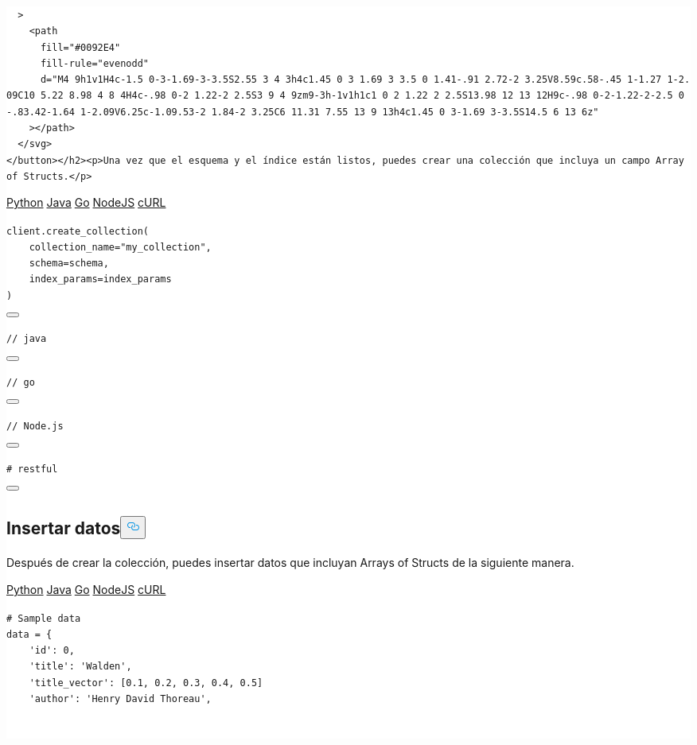       >
        <path
          fill="#0092E4"
          fill-rule="evenodd"
          d="M4 9h1v1H4c-1.5 0-3-1.69-3-3.5S2.55 3 4 3h4c1.45 0 3 1.69 3 3.5 0 1.41-.91 2.72-2 3.25V8.59c.58-.45 1-1.27 1-2.09C10 5.22 8.98 4 8 4H4c-.98 0-2 1.22-2 2.5S3 9 4 9zm9-3h-1v1h1c1 0 2 1.22 2 2.5S13.98 12 13 12H9c-.98 0-2-1.22-2-2.5 0-.83.42-1.64 1-2.09V6.25c-1.09.53-2 1.84-2 3.25C6 11.31 7.55 13 9 13h4c1.45 0 3-1.69 3-3.5S14.5 6 13 6z"
        ></path>
      </svg>
    </button></h2><p>Una vez que el esquema y el índice están listos, puedes crear una colección que incluya un campo Array of Structs.</p>
<div class="multipleCode">
   <a href="#python">Python</a> <a href="#java">Java</a> <a href="#go">Go</a> <a href="#javascript">NodeJS</a> <a href="#bash">cURL</a></div>
<pre><code translate="no" class="language-python">client.create_collection(
    collection_name=<span class="hljs-string">&quot;my_collection&quot;</span>,
    schema=schema,
    index_params=index_params
)
<button class="copy-code-btn"></button></code></pre>
<pre><code translate="no" class="language-java"><span class="hljs-comment">// java</span>
<button class="copy-code-btn"></button></code></pre>
<pre><code translate="no" class="language-go"><span class="hljs-comment">// go</span>
<button class="copy-code-btn"></button></code></pre>
<pre><code translate="no" class="language-javascript"><span class="hljs-comment">// Node.js</span>
<button class="copy-code-btn"></button></code></pre>
<pre><code translate="no" class="language-bash"><span class="hljs-comment"># restful</span>
<button class="copy-code-btn"></button></code></pre>
<h2 id="Insert-data" class="common-anchor-header">Insertar datos<button data-href="#Insert-data" class="anchor-icon" translate="no">
      <svg translate="no"
        aria-hidden="true"
        focusable="false"
        height="20"
        version="1.1"
        viewBox="0 0 16 16"
        width="16"
      >
        <path
          fill="#0092E4"
          fill-rule="evenodd"
          d="M4 9h1v1H4c-1.5 0-3-1.69-3-3.5S2.55 3 4 3h4c1.45 0 3 1.69 3 3.5 0 1.41-.91 2.72-2 3.25V8.59c.58-.45 1-1.27 1-2.09C10 5.22 8.98 4 8 4H4c-.98 0-2 1.22-2 2.5S3 9 4 9zm9-3h-1v1h1c1 0 2 1.22 2 2.5S13.98 12 13 12H9c-.98 0-2-1.22-2-2.5 0-.83.42-1.64 1-2.09V6.25c-1.09.53-2 1.84-2 3.25C6 11.31 7.55 13 9 13h4c1.45 0 3-1.69 3-3.5S14.5 6 13 6z"
        ></path>
      </svg>
    </button></h2><p>Después de crear la colección, puedes insertar datos que incluyan Arrays of Structs de la siguiente manera.</p>
<div class="multipleCode">
   <a href="#python">Python</a> <a href="#java">Java</a> <a href="#go">Go</a> <a href="#javascript">NodeJS</a> <a href="#bash">cURL</a></div>
<pre><code translate="no" class="language-python"><span class="hljs-comment"># Sample data</span>
data = {
    <span class="hljs-string">&#x27;id&#x27;</span>: <span class="hljs-number">0</span>,
    <span class="hljs-string">&#x27;title&#x27;</span>: <span class="hljs-string">&#x27;Walden&#x27;</span>,
    <span class="hljs-string">&#x27;title_vector&#x27;</span>: [<span class="hljs-number">0.1</span>, <span class="hljs-number">0.2</span>, <span class="hljs-number">0.3</span>, <span class="hljs-number">0.4</span>, <span class="hljs-number">0.5</span>]
    <span class="hljs-string">&#x27;author&#x27;</span>: <span class="hljs-string">&#x27;Henry David Thoreau&#x27;</span>,